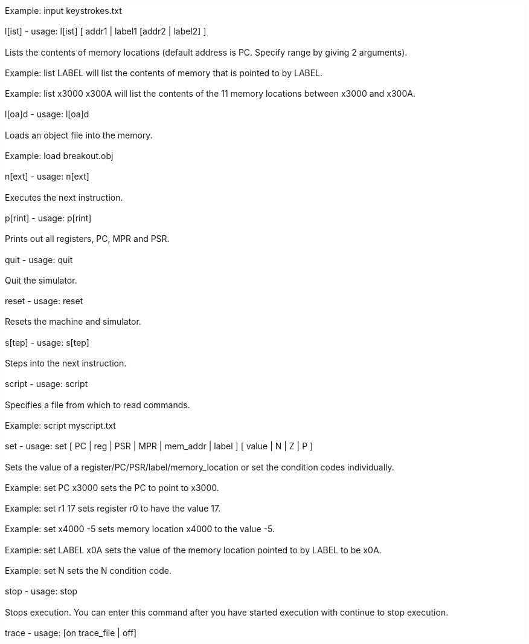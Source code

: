 Example: input keystrokes.txt

l\[ist\] - usage: l\[ist\] \[ addr1 | label1 \[addr2 | label2\] \]

Lists the contents of memory locations (default address is PC. Specify range by giving 2 arguments).

Example: list LABEL will list the contents of memory that is pointed to by LABEL.

Example: list x3000 x300A will list the contents of the 11 memory locations between x3000 and x300A.

l\[oa\]d - usage: l\[oa\]d <filename>

Loads an object file into the memory.

Example: load breakout.obj

n\[ext\] - usage: n\[ext\]

Executes the next instruction.

p\[rint\] - usage: p\[rint\]

Prints out all registers, PC, MPR and PSR.

quit - usage: quit

Quit the simulator.

reset - usage: reset

Resets the machine and simulator.

s\[tep\] - usage: s\[tep\]

Steps into the next instruction.

script - usage: script <filename>

Specifies a file from which to read commands.

Example: script myscript.txt

set - usage: set \[ PC | reg | PSR | MPR | mem\_addr | label \] \[ value | N | Z | P \]

Sets the value of a register/PC/PSR/label/memory\_location or set the condition codes individually.

Example: set PC x3000 sets the PC to point to x3000.

Example: set r1 17 sets register r0 to have the value 17.

Example: set x4000 -5 sets memory location x4000 to the value \-5.

Example: set LABEL x0A sets the value of the memory location pointed to by LABEL to be x0A.

Example: set N sets the N condition code.

stop - usage: stop

Stops execution. You can enter this command after you have started execution with continue to stop execution.

trace - usage: \[on trace\_file | off\]

